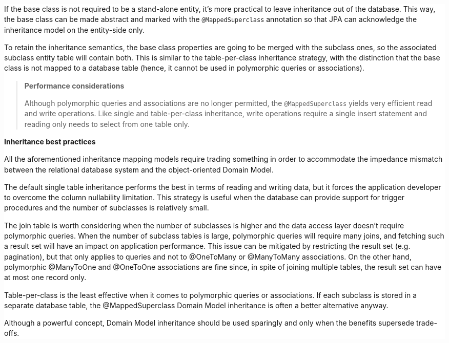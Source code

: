 If the base class is not required to be a stand-alone entity, it’s more practical to leave inheritance out of the database. This way, the base class can be made abstract and marked with the `@MappedSuperclass` annotation so that JPA can acknowledge the inheritance model on the entity-side only.

To retain the inheritance semantics, the base class properties are going to be merged with the subclass ones, so the associated subclass entity table will contain both. This is similar to the table-per-class inheritance strategy, with the distinction that the base class is not mapped to a database table (hence, it cannot be used in polymorphic queries or associations).

> **Performance considerations**
>
> Although polymorphic queries and associations are no longer permitted, the `@MappedSuperclass` yields very efficient read and write operations. Like single and table-per-class inheritance, write operations require a single insert statement and reading only needs to select from one table only.

**Inheritance best practices**

All the aforementioned inheritance mapping models require trading something in order to accommodate the impedance mismatch between the relational database system and the object-oriented Domain Model.

The default single table inheritance performs the best in terms of reading and writing data, but it forces the application developer to overcome the column nullability limitation. This strategy is useful when the database can provide support for trigger procedures and the number of subclasses is relatively small.

The join table is worth considering when the number of subclasses is higher and the data access layer doesn’t require polymorphic queries. When the number of subclass tables is large, polymorphic queries will require many joins, and fetching such a result set will have an impact on application performance. This issue can be mitigated by restricting the result set (e.g. pagination), but that only applies to queries and not to @OneToMany or @ManyToMany associations. On the other hand, polymorphic @ManyToOne and @OneToOne associations are fine since, in spite of joining multiple tables, the result set can have at most one record only.

Table-per-class is the least effective when it comes to polymorphic queries or associations. If each subclass is stored in a separate database table, the @MappedSuperclass Domain Model inheritance is often a better alternative anyway.

Although a powerful concept, Domain Model inheritance should be used sparingly and only when the benefits supersede trade-offs.
